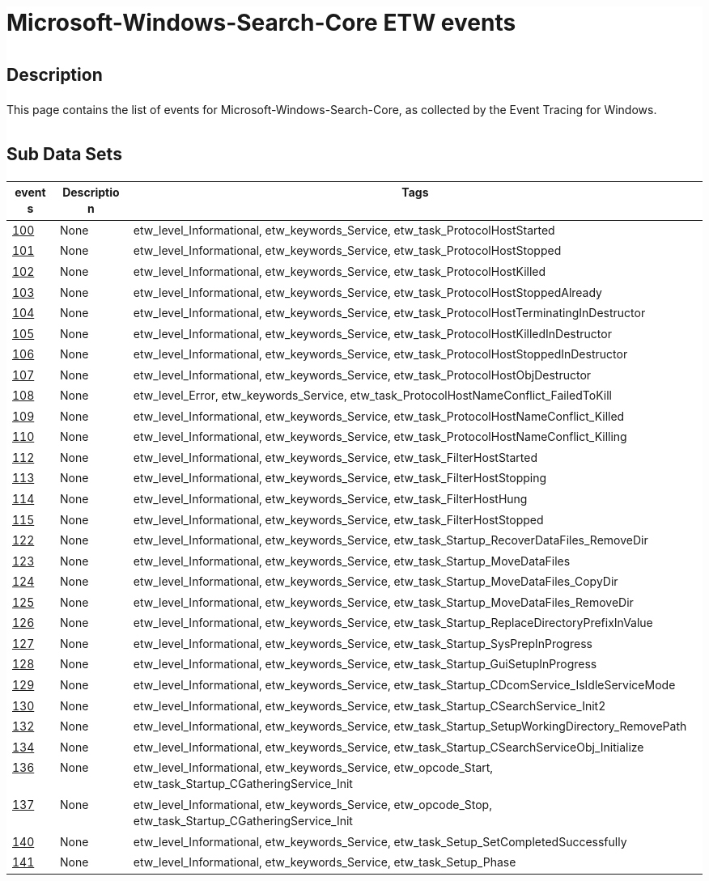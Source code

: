 # Microsoft-Windows-Search-Core ETW events

## Description
This page contains the list of events for Microsoft-Windows-Search-Core, as collected by the Event Tracing for Windows.

## Sub Data Sets
|events|Description|Tags|
|---|---|---|
|[100](events/event-100.md)|None|etw_level_Informational, etw_keywords_Service, etw_task_ProtocolHostStarted|
|[101](events/event-101.md)|None|etw_level_Informational, etw_keywords_Service, etw_task_ProtocolHostStopped|
|[102](events/event-102.md)|None|etw_level_Informational, etw_keywords_Service, etw_task_ProtocolHostKilled|
|[103](events/event-103.md)|None|etw_level_Informational, etw_keywords_Service, etw_task_ProtocolHostStoppedAlready|
|[104](events/event-104.md)|None|etw_level_Informational, etw_keywords_Service, etw_task_ProtocolHostTerminatingInDestructor|
|[105](events/event-105.md)|None|etw_level_Informational, etw_keywords_Service, etw_task_ProtocolHostKilledInDestructor|
|[106](events/event-106.md)|None|etw_level_Informational, etw_keywords_Service, etw_task_ProtocolHostStoppedInDestructor|
|[107](events/event-107.md)|None|etw_level_Informational, etw_keywords_Service, etw_task_ProtocolHostObjDestructor|
|[108](events/event-108.md)|None|etw_level_Error, etw_keywords_Service, etw_task_ProtocolHostNameConflict_FailedToKill|
|[109](events/event-109.md)|None|etw_level_Informational, etw_keywords_Service, etw_task_ProtocolHostNameConflict_Killed|
|[110](events/event-110.md)|None|etw_level_Informational, etw_keywords_Service, etw_task_ProtocolHostNameConflict_Killing|
|[112](events/event-112.md)|None|etw_level_Informational, etw_keywords_Service, etw_task_FilterHostStarted|
|[113](events/event-113.md)|None|etw_level_Informational, etw_keywords_Service, etw_task_FilterHostStopping|
|[114](events/event-114.md)|None|etw_level_Informational, etw_keywords_Service, etw_task_FilterHostHung|
|[115](events/event-115.md)|None|etw_level_Informational, etw_keywords_Service, etw_task_FilterHostStopped|
|[122](events/event-122.md)|None|etw_level_Informational, etw_keywords_Service, etw_task_Startup_RecoverDataFiles_RemoveDir|
|[123](events/event-123.md)|None|etw_level_Informational, etw_keywords_Service, etw_task_Startup_MoveDataFiles|
|[124](events/event-124.md)|None|etw_level_Informational, etw_keywords_Service, etw_task_Startup_MoveDataFiles_CopyDir|
|[125](events/event-125.md)|None|etw_level_Informational, etw_keywords_Service, etw_task_Startup_MoveDataFiles_RemoveDir|
|[126](events/event-126.md)|None|etw_level_Informational, etw_keywords_Service, etw_task_Startup_ReplaceDirectoryPrefixInValue|
|[127](events/event-127.md)|None|etw_level_Informational, etw_keywords_Service, etw_task_Startup_SysPrepInProgress|
|[128](events/event-128.md)|None|etw_level_Informational, etw_keywords_Service, etw_task_Startup_GuiSetupInProgress|
|[129](events/event-129.md)|None|etw_level_Informational, etw_keywords_Service, etw_task_Startup_CDcomService_IsIdleServiceMode|
|[130](events/event-130.md)|None|etw_level_Informational, etw_keywords_Service, etw_task_Startup_CSearchService_Init2|
|[132](events/event-132.md)|None|etw_level_Informational, etw_keywords_Service, etw_task_Startup_SetupWorkingDirectory_RemovePath|
|[134](events/event-134.md)|None|etw_level_Informational, etw_keywords_Service, etw_task_Startup_CSearchServiceObj_Initialize|
|[136](events/event-136.md)|None|etw_level_Informational, etw_keywords_Service, etw_opcode_Start, etw_task_Startup_CGatheringService_Init|
|[137](events/event-137.md)|None|etw_level_Informational, etw_keywords_Service, etw_opcode_Stop, etw_task_Startup_CGatheringService_Init|
|[140](events/event-140.md)|None|etw_level_Informational, etw_keywords_Service, etw_task_Setup_SetCompletedSuccessfully|
|[141](events/event-141.md)|None|etw_level_Informational, etw_keywords_Service, etw_task_Setup_Phase|